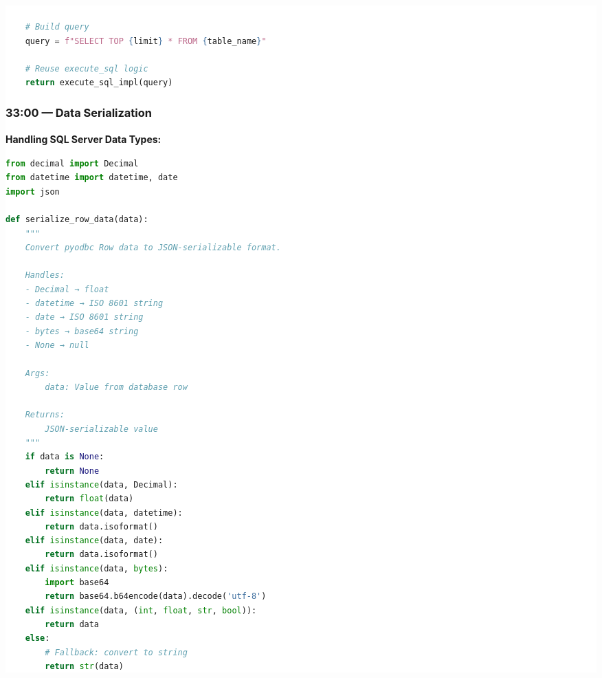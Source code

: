 ```python
    
    # Build query
    query = f"SELECT TOP {limit} * FROM {table_name}"
    
    # Reuse execute_sql logic
    return execute_sql_impl(query)
```

### 33:00 — Data Serialization

**Handling SQL Server Data Types:**
```python
from decimal import Decimal
from datetime import datetime, date
import json

def serialize_row_data(data):
    """
    Convert pyodbc Row data to JSON-serializable format.
    
    Handles:
    - Decimal → float
    - datetime → ISO 8601 string
    - date → ISO 8601 string
    - bytes → base64 string
    - None → null
    
    Args:
        data: Value from database row
        
    Returns:
        JSON-serializable value
    """
    if data is None:
        return None
    elif isinstance(data, Decimal):
        return float(data)
    elif isinstance(data, datetime):
        return data.isoformat()
    elif isinstance(data, date):
        return data.isoformat()
    elif isinstance(data, bytes):
        import base64
        return base64.b64encode(data).decode('utf-8')
    elif isinstance(data, (int, float, str, bool)):
        return data
    else:
        # Fallback: convert to string
        return str(data)
```
